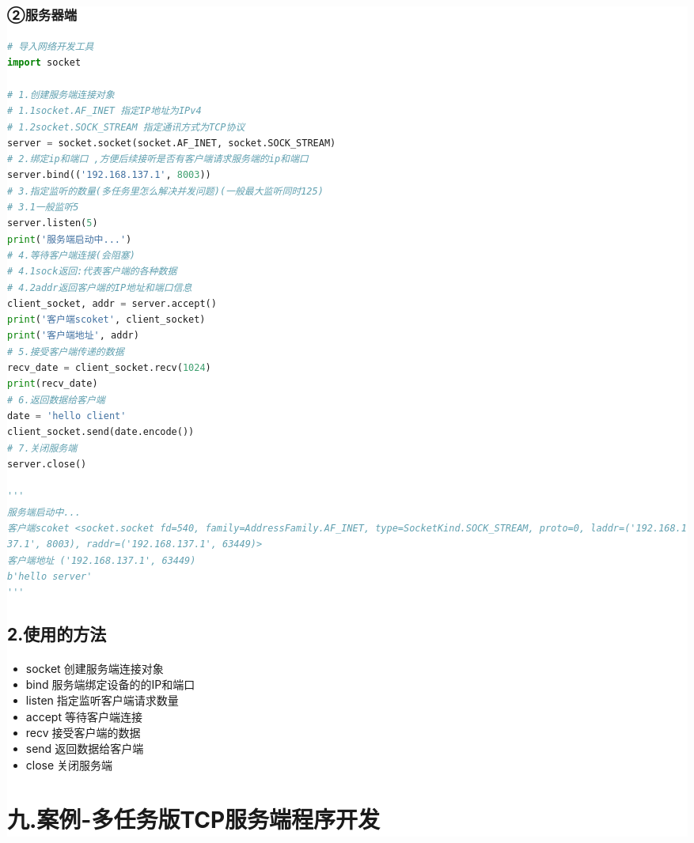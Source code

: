 ### ②服务器端

```python
# 导入网络开发工具
import socket

# 1.创建服务端连接对象
# 1.1socket.AF_INET 指定IP地址为IPv4
# 1.2socket.SOCK_STREAM 指定通讯方式为TCP协议
server = socket.socket(socket.AF_INET, socket.SOCK_STREAM)
# 2.绑定ip和端口 ,方便后续接听是否有客户端请求服务端的ip和端口
server.bind(('192.168.137.1', 8003))
# 3.指定监听的数量(多任务里怎么解决并发问题)(一般最大监听同时125)
# 3.1一般监听5
server.listen(5)
print('服务端启动中...')
# 4.等待客户端连接(会阻塞)
# 4.1sock返回:代表客户端的各种数据
# 4.2addr返回客户端的IP地址和端口信息
client_socket, addr = server.accept()
print('客户端scoket', client_socket)
print('客户端地址', addr)
# 5.接受客户端传递的数据
recv_date = client_socket.recv(1024)
print(recv_date)
# 6.返回数据给客户端
date = 'hello client'
client_socket.send(date.encode())
# 7.关闭服务端
server.close()

'''
服务端启动中...
客户端scoket <socket.socket fd=540, family=AddressFamily.AF_INET, type=SocketKind.SOCK_STREAM, proto=0, laddr=('192.168.137.1', 8003), raddr=('192.168.137.1', 63449)>
客户端地址 ('192.168.137.1', 63449)
b'hello server'
'''
```

## 2.使用的方法

- socket 创建服务端连接对象
- bind 服务端绑定设备的的IP和端口
- listen 指定监听客户端请求数量
- accept 等待客户端连接
- recv 接受客户端的数据
- send  返回数据给客户端
- close 关闭服务端

# 九.案例-多任务版TCP服务端程序开发
